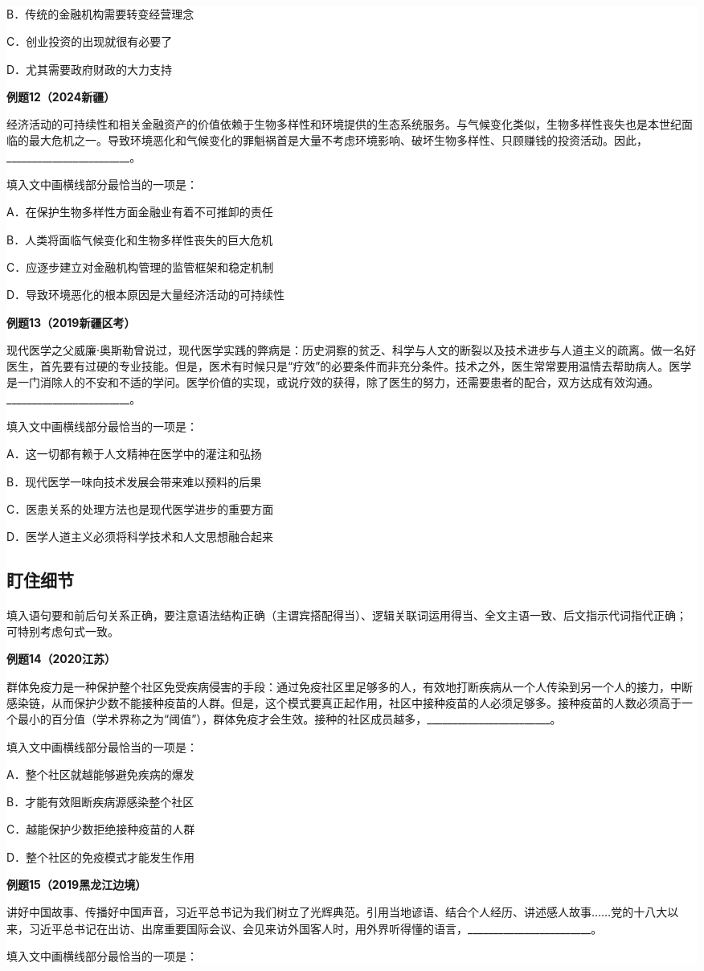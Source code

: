 B．传统的金融机构需要转变经营理念

C．创业投资的出现就很有必要了

D．尤其需要政府财政的大力支持

**例题12（2024新疆）**

经济活动的可持续性和相关金融资产的价值依赖于生物多样性和环境提供的生态系统服务。与气候变化类似，生物多样性丧失也是本世纪面临的最大危机之一。导致环境恶化和气候变化的罪魁祸首是大量不考虑环境影响、破坏生物多样性、只顾赚钱的投资活动。因此，\_\_\_\_\_\_\_\_\_\_\_\_\_\_\_\_\_\_\_\_\_\_\_\_。

填入文中画横线部分最恰当的一项是：

A．在保护生物多样性方面金融业有着不可推卸的责任

B．人类将面临气候变化和生物多样性丧失的巨大危机

C．应逐步建立对金融机构管理的监管框架和稳定机制

D．导致环境恶化的根本原因是大量经济活动的可持续性

**例题13（2019新疆区考）**

现代医学之父威廉·奥斯勒曾说过，现代医学实践的弊病是：历史洞察的贫乏、科学与人文的断裂以及技术进步与人道主义的疏离。做一名好医生，首先要有过硬的专业技能。但是，医术有时候只是“疗效”的必要条件而非充分条件。技术之外，医生常常要用温情去帮助病人。医学是一门消除人的不安和不适的学问。医学价值的实现，或说疗效的获得，除了医生的努力，还需要患者的配合，双方达成有效沟通。\_\_\_\_\_\_\_\_\_\_\_\_\_\_\_\_\_\_\_\_\_\_\_\_。

填入文中画横线部分最恰当的一项是：

A．这一切都有赖于人文精神在医学中的灌注和弘扬

B．现代医学一味向技术发展会带来难以预料的后果

C．医患关系的处理方法也是现代医学进步的重要方面

D．医学人道主义必须将科学技术和人文思想融合起来

## 盯住细节

填入语句要和前后句关系正确，要注意语法结构正确（主谓宾搭配得当）、逻辑关联词运用得当、全文主语一致、后文指示代词指代正确；可特别考虑句式一致。

**例题14（2020江苏）**

群体免疫力是一种保护整个社区免受疾病侵害的手段：通过免疫社区里足够多的人，有效地打断疾病从一个人传染到另一个人的接力，中断感染链，从而保护少数不能接种疫苗的人群。但是，这个模式要真正起作用，社区中接种疫苗的人必须足够多。接种疫苗的人数必须高于一个最小的百分值（学术界称之为“阈值”），群体免疫才会生效。接种的社区成员越多，\_\_\_\_\_\_\_\_\_\_\_\_\_\_\_\_\_\_\_\_\_\_\_\_。

填入文中画横线部分最恰当的一项是：

A．整个社区就越能够避免疾病的爆发 

B．才能有效阻断疾病源感染整个社区

C．越能保护少数拒绝接种疫苗的人群 

D．整个社区的免疫模式才能发生作用

**例题15（2019黑龙江边境）**

讲好中国故事、传播好中国声音，习近平总书记为我们树立了光辉典范。引用当地谚语、结合个人经历、讲述感人故事……党的十八大以来，习近平总书记在出访、出席重要国际会议、会见来访外国客人时，用外界听得懂的语言，\_\_\_\_\_\_\_\_\_\_\_\_\_\_\_\_\_\_\_\_\_\_\_\_。

填入文中画横线部分最恰当的一项是：
